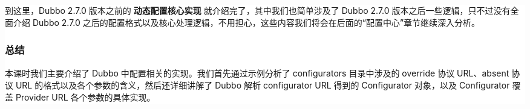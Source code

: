 到这里，Dubbo 2.7.0 版本之前的 **动态配置核心实现** 就介绍完了，其中我们也简单涉及了 Dubbo 2.7.0 版本之后一些逻辑，只不过没有全面介绍 Dubbo 2.7.0 之后的配置格式以及核心处理逻辑，不用担心，这些内容我们将会在后面的“配置中心”章节继续深入分析。

### 总结

本课时我们主要介绍了 Dubbo 中配置相关的实现。我们首先通过示例分析了 configurators 目录中涉及的 override 协议 URL、absent 协议 URL 的格式以及各个参数的含义，然后还详细讲解了 Dubbo 解析 configurator URL 得到的 Configurator 对象，以及 Configurator 覆盖 Provider URL 各个参数的具体实现。
